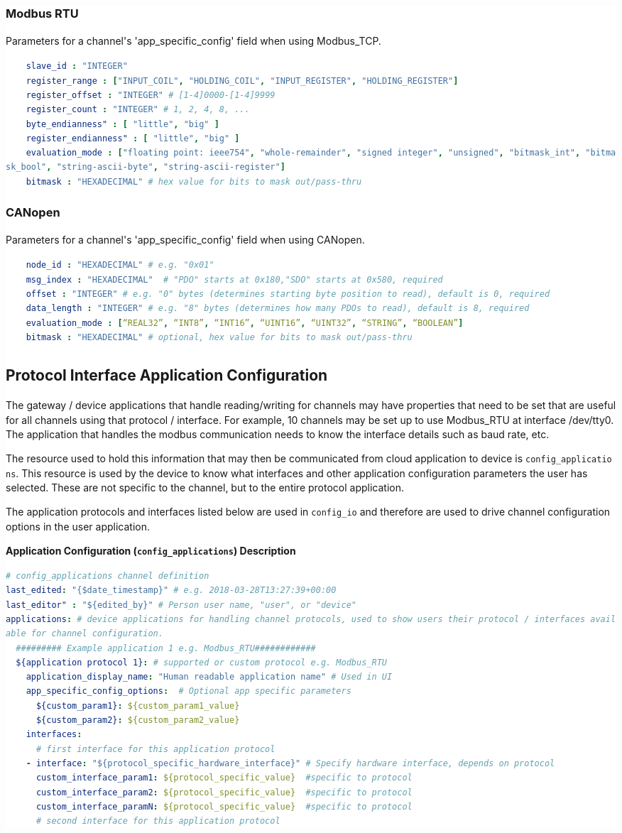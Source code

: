 
### Modbus RTU

Parameters for a channel's 'app_specific_config' field when using Modbus_TCP.
```yaml 
    slave_id : "INTEGER" 
    register_range : ["INPUT_COIL", "HOLDING_COIL", "INPUT_REGISTER", "HOLDING_REGISTER"]
    register_offset : "INTEGER" # [1-4]0000-[1-4]9999
    register_count : "INTEGER" # 1, 2, 4, 8, ...
    byte_endianness" : [ "little", "big" ]
    register_endianness" : [ "little", "big" ]
    evaluation_mode : ["floating point: ieee754", "whole-remainder", "signed integer", "unsigned", "bitmask_int", "bitmask_bool", "string-ascii-byte", "string-ascii-register"]               
    bitmask : "HEXADECIMAL" # hex value for bits to mask out/pass-thru
```

### CANopen

Parameters for a channel's 'app_specific_config' field when using CANopen.
```yaml
    node_id : "HEXADECIMAL" # e.g. "0x01"
    msg_index : "HEXADECIMAL"  # "PDO" starts at 0x180,"SDO" starts at 0x580, required
    offset : "INTEGER" # e.g. "0" bytes (determines starting byte position to read), default is 0, required
    data_length : "INTEGER" # e.g. "8" bytes (determines how many PDOs to read), default is 8, required
    evaluation_mode : [“REAL32”, “INT8”, “INT16”, “UINT16”, “UINT32”, “STRING”, “BOOLEAN”]
    bitmask : "HEXADECIMAL" # optional, hex value for bits to mask out/pass-thru 
```

## Protocol Interface Application Configuration
The gateway / device applications that handle reading/writing for channels may have properties that need to be set that are useful for all channels using that protocol / interface.  For example, 10 channels may be set up to use Modbus_RTU at interface /dev/tty0.  The application that handles the modbus communication needs to know the interface details such as baud rate, etc.  

The resource used to hold this information that may then be communicated from cloud application to device is `config_applications`.  This resource is used by the device to know what interfaces and other application configuration parameters the user has selected.  These are not specific to the channel, but to the entire protocol application.  

The application protocols and interfaces listed below are used in `config_io` and therefore are used to drive channel configuration options in the user application. 

**Application Configuration (`config_applications`) Description**
```yaml
# config_applications channel definition 
last_edited: "{$date_timestamp}" # e.g. 2018-03-28T13:27:39+00:00 
last_editor" : "${edited_by}" # Person user name, "user", or "device"
applications: # device applications for handling channel protocols, used to show users their protocol / interfaces available for channel configuration. 
  ######### Example application 1 e.g. Modbus_RTU############
  ${application protocol 1}: # supported or custom protocol e.g. Modbus_RTU
    application_display_name: "Human readable application name" # Used in UI
    app_specific_config_options:  # Optional app specific parameters
      ${custom_param1}: ${custom_param1_value}
      ${custom_param2}: ${custom_param2_value}
    interfaces:
      # first interface for this application protocol 
    - interface: "${protocol_specific_hardware_interface}" # Specify hardware interface, depends on protocol
      custom_interface_param1: ${protocol_specific_value}  #specific to protocol
      custom_interface_param2: ${protocol_specific_value}  #specific to protocol
      custom_interface_paramN: ${protocol_specific_value}  #specific to protocol
      # second interface for this application protocol 
```